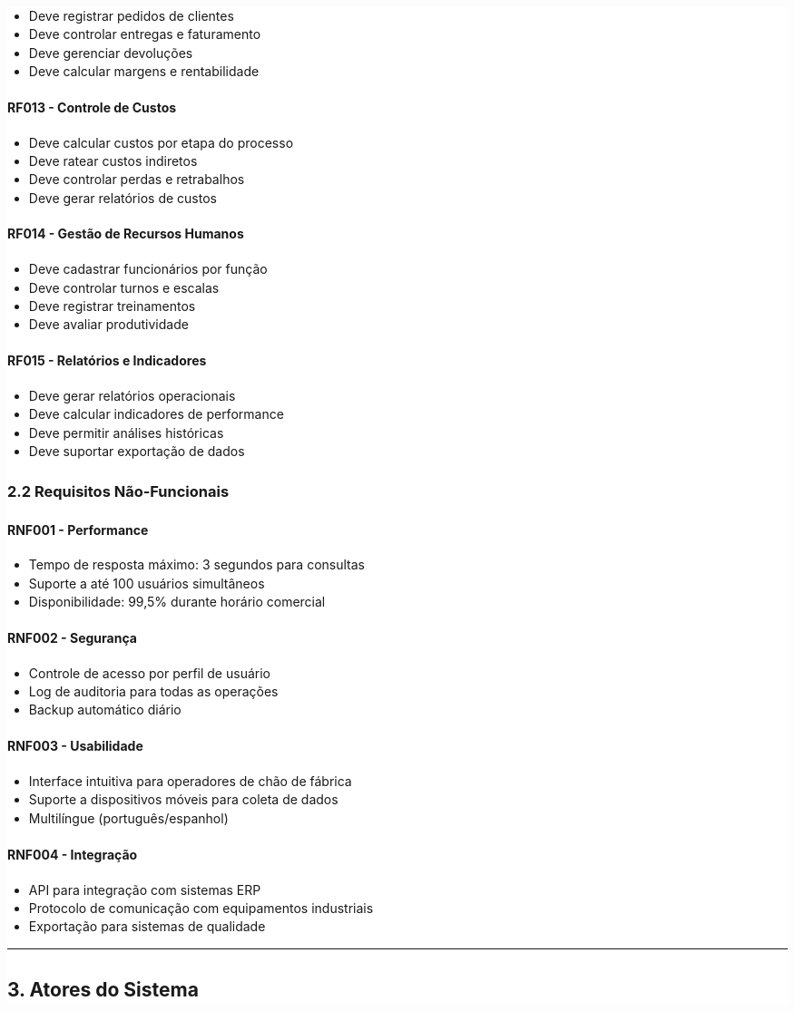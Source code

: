 - Deve registrar pedidos de clientes
- Deve controlar entregas e faturamento
- Deve gerenciar devoluções
- Deve calcular margens e rentabilidade

#### RF013 - Controle de Custos

- Deve calcular custos por etapa do processo
- Deve ratear custos indiretos
- Deve controlar perdas e retrabalhos
- Deve gerar relatórios de custos

#### RF014 - Gestão de Recursos Humanos

- Deve cadastrar funcionários por função
- Deve controlar turnos e escalas
- Deve registrar treinamentos
- Deve avaliar produtividade

#### RF015 - Relatórios e Indicadores

- Deve gerar relatórios operacionais
- Deve calcular indicadores de performance
- Deve permitir análises históricas
- Deve suportar exportação de dados

### 2.2 Requisitos Não-Funcionais

#### RNF001 - Performance

- Tempo de resposta máximo: 3 segundos para consultas
- Suporte a até 100 usuários simultâneos
- Disponibilidade: 99,5% durante horário comercial

#### RNF002 - Segurança

- Controle de acesso por perfil de usuário
- Log de auditoria para todas as operações
- Backup automático diário

#### RNF003 - Usabilidade

- Interface intuitiva para operadores de chão de fábrica
- Suporte a dispositivos móveis para coleta de dados
- Multilíngue (português/espanhol)

#### RNF004 - Integração

- API para integração com sistemas ERP
- Protocolo de comunicação com equipamentos industriais
- Exportação para sistemas de qualidade

---

## 3. Atores do Sistema
